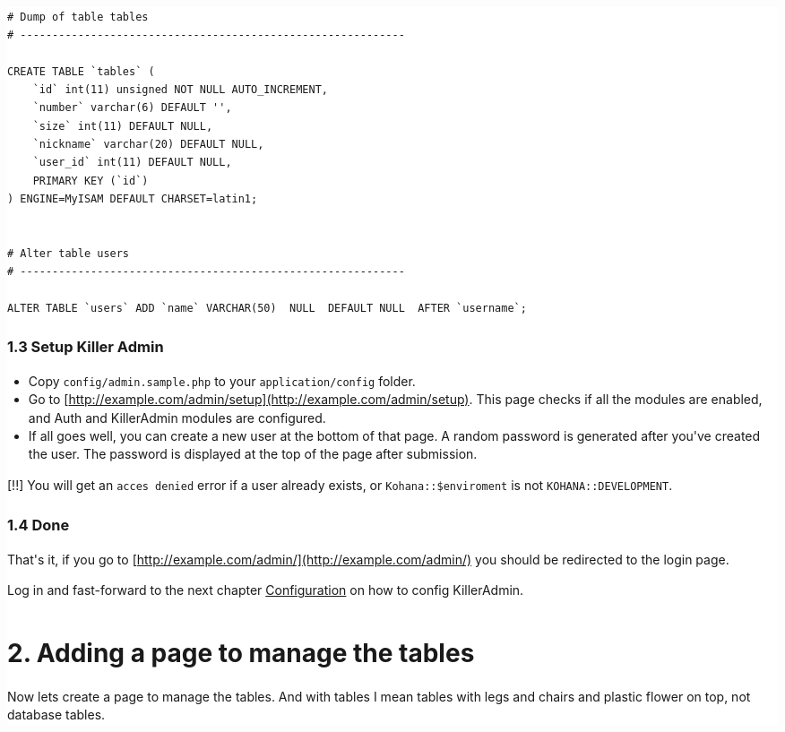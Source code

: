 
	# Dump of table tables
	# ------------------------------------------------------------

	CREATE TABLE `tables` (
		`id` int(11) unsigned NOT NULL AUTO_INCREMENT,
		`number` varchar(6) DEFAULT '',
		`size` int(11) DEFAULT NULL,
		`nickname` varchar(20) DEFAULT NULL,
		`user_id` int(11) DEFAULT NULL,
		PRIMARY KEY (`id`)
	) ENGINE=MyISAM DEFAULT CHARSET=latin1;
	
	
	# Alter table users
	# ------------------------------------------------------------
	
	ALTER TABLE `users` ADD `name` VARCHAR(50)  NULL  DEFAULT NULL  AFTER `username`;

	

### 1.3 Setup Killer Admin

* Copy `config/admin.sample.php` to your `application/config` folder.
* Go to [http://example.com/admin/setup](http://example.com/admin/setup).
  This page checks if all the modules are enabled, and Auth and KillerAdmin modules are configured.
* If all goes well, you can create a new user at the bottom of that page. A random password is generated after you've created the user. The password is displayed at the top of the page after submission.

[!!] You will get an `acces denied` error if a user already exists, or `Kohana::$enviroment` is not `KOHANA::DEVELOPMENT`.


### 1.4 Done
That's it, if you go to [http://example.com/admin/](http://example.com/admin/) you should be redirected to the login page.

Log in and fast-forward to the next chapter [Configuration](tutorial#2-configuration) on how to config KillerAdmin.


# 2. Adding a page to manage the tables

Now lets create a page to manage the tables. And with tables I mean tables with legs and chairs and plastic flower on top, not database tables.
